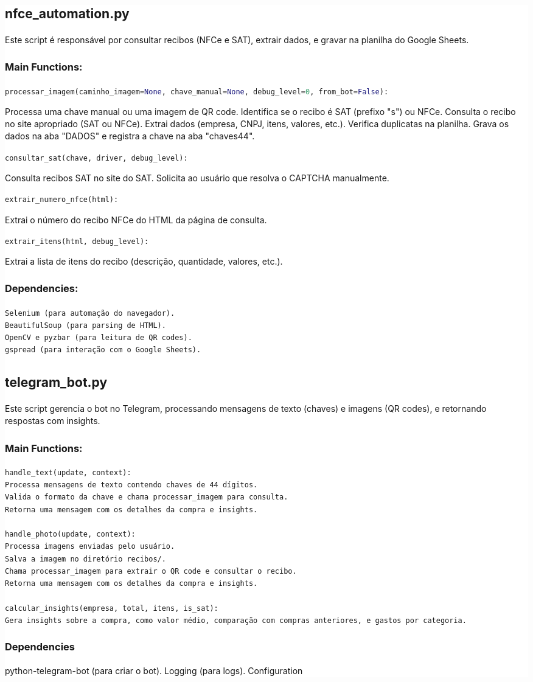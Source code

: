 ## nfce_automation.py
Este script é responsável por consultar recibos (NFCe e SAT), extrair dados, e gravar na planilha do Google Sheets.

### Main Functions:
```python
processar_imagem(caminho_imagem=None, chave_manual=None, debug_level=0, from_bot=False):
```
Processa uma chave manual ou uma imagem de QR code.
Identifica se o recibo é SAT (prefixo "s") ou NFCe.
Consulta o recibo no site apropriado (SAT ou NFCe).
Extrai dados (empresa, CNPJ, itens, valores, etc.).
Verifica duplicatas na planilha.
Grava os dados na aba "DADOS" e registra a chave na aba "chaves44".

```python
consultar_sat(chave, driver, debug_level):
```
Consulta recibos SAT no site do SAT.
Solicita ao usuário que resolva o CAPTCHA manualmente.

```python
extrair_numero_nfce(html):
```
Extrai o número do recibo NFCe do HTML da página de consulta.

```python
extrair_itens(html, debug_level):
```
Extrai a lista de itens do recibo (descrição, quantidade, valores, etc.).

### Dependencies:
```
Selenium (para automação do navegador).
BeautifulSoup (para parsing de HTML).
OpenCV e pyzbar (para leitura de QR codes).
gspread (para interação com o Google Sheets).
```
## telegram_bot.py
Este script gerencia o bot no Telegram, processando mensagens de texto (chaves) e imagens (QR codes), e retornando respostas com insights.

### Main Functions:
```
handle_text(update, context):
Processa mensagens de texto contendo chaves de 44 dígitos.
Valida o formato da chave e chama processar_imagem para consulta.
Retorna uma mensagem com os detalhes da compra e insights.

handle_photo(update, context):
Processa imagens enviadas pelo usuário.
Salva a imagem no diretório recibos/.
Chama processar_imagem para extrair o QR code e consultar o recibo.
Retorna uma mensagem com os detalhes da compra e insights.

calcular_insights(empresa, total, itens, is_sat):
Gera insights sobre a compra, como valor médio, comparação com compras anteriores, e gastos por categoria.
```
### Dependencies
python-telegram-bot (para criar o bot).
Logging (para logs).
Configuration

